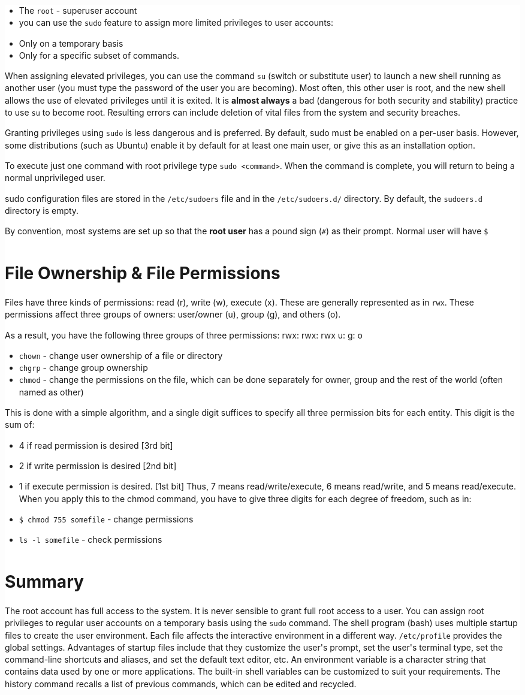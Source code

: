 - The `root` - superuser account
- you can use the `sudo` feature to assign more limited privileges to user accounts:
* Only on a temporary basis
* Only for a specific subset of commands.

When assigning elevated privileges, you can use the command `su` (switch or substitute user) to launch a new shell running as another user (you must type the password of the user you are becoming). Most often, this other user is root, and the new shell allows the use of elevated privileges until it is exited. It is **almost always** a bad (dangerous for both security and stability) practice to use `su` to become root. Resulting errors can include deletion of vital files from the system and security breaches.

Granting privileges using `sudo` is less dangerous and is preferred. By default, sudo must be enabled on a per-user basis. However, some distributions (such as Ubuntu) enable it by default for at least one main user, or give this as an installation option.

To execute just one command with root privilege type `sudo <command>`. When the command is complete, you will return to being a normal unprivileged user.

sudo configuration files are stored in the `/etc/sudoers` file and in the `/etc/sudoers.d/` directory. By default, the `sudoers.d` directory is empty.

By convention, most systems are set up so that the **root user** has a pound sign (`#`) as their prompt. Normal user will have `$`

# File Ownership & File Permissions
Files have three kinds of permissions: read (r), write (w), execute (x).
These are generally represented as in `rwx`. These permissions affect three groups of owners: user/owner (u), group (g), and others (o).

As a result, you have the following three groups of three permissions:
rwx: rwx: rwx
 u:   g:   o

- `chown` - change user ownership of a file or directory
- `chgrp`  - change group ownership
- `chmod` - change the permissions on the file, which can be done separately for owner, group and the rest of the world (often named as other)

This is done with a simple algorithm, and a single digit suffices to specify all three permission bits for each entity. This digit is the sum of:
- 4 if read permission is desired     [3rd bit]
- 2 if write permission is desired    [2nd bit]
- 1 if execute permission is desired. [1st bit]
Thus, 7 means read/write/execute, 6 means read/write, and 5 means read/execute.
When you apply this to the chmod command, you have to give three digits for each degree of freedom, such as in:

- `$ chmod 755 somefile` - change permissions
- `ls -l somefile` - check permissions

# Summary
The root account has full access to the system. It is never sensible to grant full root access to a user.
You can assign root privileges to regular user accounts on a temporary basis using the `sudo` command.
The shell program (bash) uses multiple startup files to create the user environment. Each file affects the interactive environment in a different way.
`/etc/profile` provides the global settings.
Advantages of startup files include that they customize the user's prompt, set the user's terminal type, set the command-line shortcuts and aliases, and set the default text editor, etc.
An environment variable is a character string that contains data used by one or more applications. The built-in shell variables can be customized to suit your requirements.
The history command recalls a list of previous commands, which can be edited and recycled.